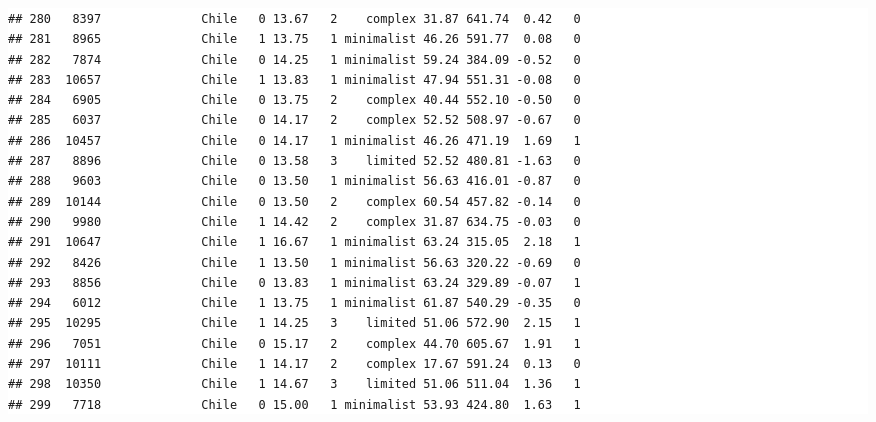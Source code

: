     ## 280   8397              Chile   0 13.67   2    complex 31.87 641.74  0.42   0
    ## 281   8965              Chile   1 13.75   1 minimalist 46.26 591.77  0.08   0
    ## 282   7874              Chile   0 14.25   1 minimalist 59.24 384.09 -0.52   0
    ## 283  10657              Chile   1 13.83   1 minimalist 47.94 551.31 -0.08   0
    ## 284   6905              Chile   0 13.75   2    complex 40.44 552.10 -0.50   0
    ## 285   6037              Chile   0 14.17   2    complex 52.52 508.97 -0.67   0
    ## 286  10457              Chile   0 14.17   1 minimalist 46.26 471.19  1.69   1
    ## 287   8896              Chile   0 13.58   3    limited 52.52 480.81 -1.63   0
    ## 288   9603              Chile   0 13.50   1 minimalist 56.63 416.01 -0.87   0
    ## 289  10144              Chile   0 13.50   2    complex 60.54 457.82 -0.14   0
    ## 290   9980              Chile   1 14.42   2    complex 31.87 634.75 -0.03   0
    ## 291  10647              Chile   1 16.67   1 minimalist 63.24 315.05  2.18   1
    ## 292   8426              Chile   1 13.50   1 minimalist 56.63 320.22 -0.69   0
    ## 293   8856              Chile   0 13.83   1 minimalist 63.24 329.89 -0.07   1
    ## 294   6012              Chile   1 13.75   1 minimalist 61.87 540.29 -0.35   0
    ## 295  10295              Chile   1 14.25   3    limited 51.06 572.90  2.15   1
    ## 296   7051              Chile   0 15.17   2    complex 44.70 605.67  1.91   1
    ## 297  10111              Chile   1 14.17   2    complex 17.67 591.24  0.13   0
    ## 298  10350              Chile   1 14.67   3    limited 51.06 511.04  1.36   1
    ## 299   7718              Chile   0 15.00   1 minimalist 53.93 424.80  1.63   1